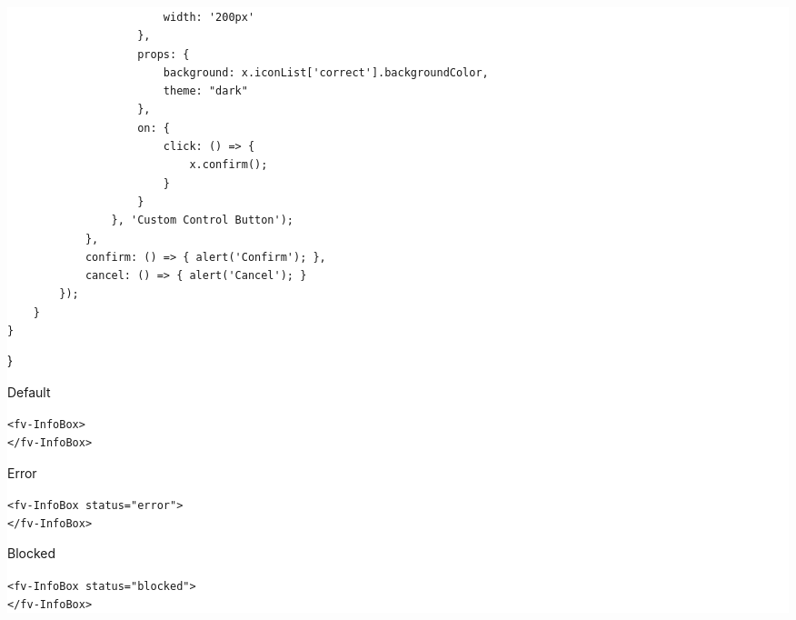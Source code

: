                             width: '200px'
                        },
                        props: {
                            background: x.iconList['correct'].backgroundColor,
                            theme: "dark"
                        },
                        on: {
                            click: () => {
                                x.confirm();
                            }
                        }
                    }, 'Custom Control Button');
                },
                confirm: () => { alert('Confirm'); },
                cancel: () => { alert('Cancel'); }
            });
        }
    }
}
</script>

Default


<ClientOnly>
<fv-InfoBox>
</fv-InfoBox>
</ClientOnly>

```vue
<fv-InfoBox>
</fv-InfoBox>
```

Error


<ClientOnly>
<fv-InfoBox status="error">
</fv-InfoBox>
</ClientOnly>

```vue
<fv-InfoBox status="error">
</fv-InfoBox>
```

Blocked


<ClientOnly>
<fv-InfoBox status="blocked">
</fv-InfoBox>
</ClientOnly>

```vue
<fv-InfoBox status="blocked">
</fv-InfoBox>
```
